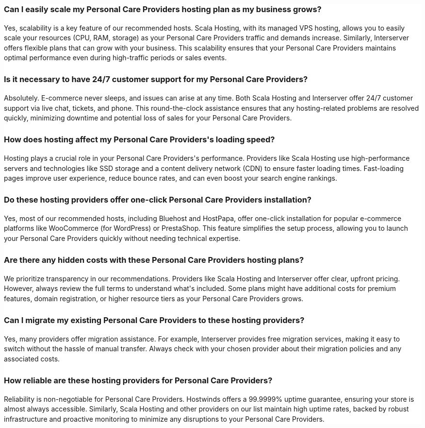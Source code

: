 ### Can I easily scale my Personal Care Providers hosting plan as my business grows? 
Yes, scalability is a key feature of our recommended hosts. Scala Hosting, with its managed VPS hosting, allows you to easily scale your resources (CPU, RAM, storage) as your Personal Care Providers traffic and demands increase. Similarly, Interserver offers flexible plans that can grow with your business. This scalability ensures that your Personal Care Providers maintains optimal performance even during high-traffic periods or sales events.

### Is it necessary to have 24/7 customer support for my Personal Care Providers? 
Absolutely. E-commerce never sleeps, and issues can arise at any time. Both Scala Hosting and Interserver offer 24/7 customer support via live chat, tickets, and phone. This round-the-clock assistance ensures that any hosting-related problems are resolved quickly, minimizing downtime and potential loss of sales for your Personal Care Providers.

### How does hosting affect my Personal Care Providers's loading speed? 
Hosting plays a crucial role in your Personal Care Providers's performance. Providers like Scala Hosting use high-performance servers and technologies like SSD storage and a content delivery network (CDN) to ensure faster loading times. Fast-loading pages improve user experience, reduce bounce rates, and can even boost your search engine rankings.

### Do these hosting providers offer one-click Personal Care Providers installation? 
Yes, most of our recommended hosts, including Bluehost and HostPapa, offer one-click installation for popular e-commerce platforms like WooCommerce (for WordPress) or PrestaShop. This feature simplifies the setup process, allowing you to launch your Personal Care Providers quickly without needing technical expertise.

### Are there any hidden costs with these Personal Care Providers hosting plans? 
We prioritize transparency in our recommendations. Providers like Scala Hosting and Interserver offer clear, upfront pricing. However, always review the full terms to understand what's included. Some plans might have additional costs for premium features, domain registration, or higher resource tiers as your Personal Care Providers grows.

### Can I migrate my existing Personal Care Providers to these hosting providers? 
Yes, many providers offer migration assistance. For example, Interserver provides free migration services, making it easy to switch without the hassle of manual transfer. Always check with your chosen provider about their migration policies and any associated costs.

### How reliable are these hosting providers for Personal Care Providers? 
Reliability is non-negotiable for Personal Care Providers. Hostwinds offers a 99.9999% uptime guarantee, ensuring your store is almost always accessible. Similarly, Scala Hosting and other providers on our list maintain high uptime rates, backed by robust infrastructure and proactive monitoring to minimize any disruptions to your Personal Care Providers.
